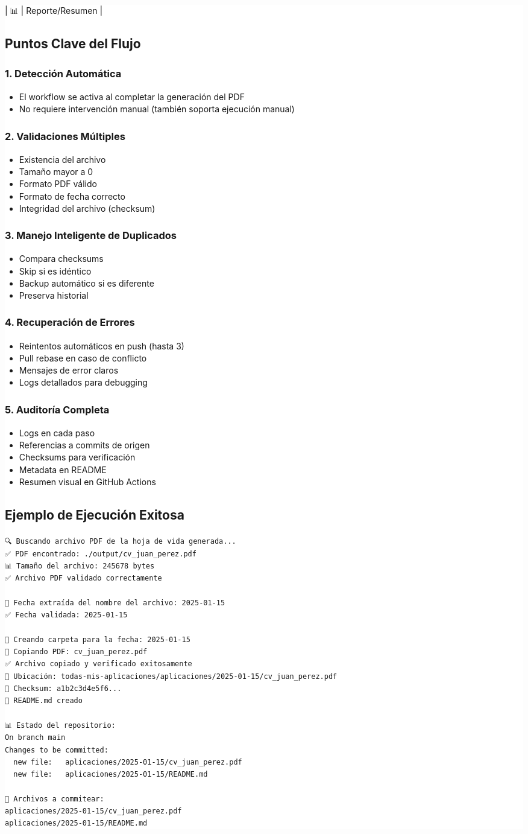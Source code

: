 | 📊      | Reporte/Resumen |

## Puntos Clave del Flujo

### 1. Detección Automática
- El workflow se activa al completar la generación del PDF
- No requiere intervención manual (también soporta ejecución manual)

### 2. Validaciones Múltiples
- Existencia del archivo
- Tamaño mayor a 0
- Formato PDF válido
- Formato de fecha correcto
- Integridad del archivo (checksum)

### 3. Manejo Inteligente de Duplicados
- Compara checksums
- Skip si es idéntico
- Backup automático si es diferente
- Preserva historial

### 4. Recuperación de Errores
- Reintentos automáticos en push (hasta 3)
- Pull rebase en caso de conflicto
- Mensajes de error claros
- Logs detallados para debugging

### 5. Auditoría Completa
- Logs en cada paso
- Referencias a commits de origen
- Checksums para verificación
- Metadata en README
- Resumen visual en GitHub Actions

## Ejemplo de Ejecución Exitosa

```
🔍 Buscando archivo PDF de la hoja de vida generada...
✅ PDF encontrado: ./output/cv_juan_perez.pdf
📊 Tamaño del archivo: 245678 bytes
✅ Archivo PDF validado correctamente

📅 Fecha extraída del nombre del archivo: 2025-01-15
✅ Fecha validada: 2025-01-15

📁 Creando carpeta para la fecha: 2025-01-15
📄 Copiando PDF: cv_juan_perez.pdf
✅ Archivo copiado y verificado exitosamente
📍 Ubicación: todas-mis-aplicaciones/aplicaciones/2025-01-15/cv_juan_perez.pdf
🔐 Checksum: a1b2c3d4e5f6...
📝 README.md creado

📊 Estado del repositorio:
On branch main
Changes to be committed:
  new file:   aplicaciones/2025-01-15/cv_juan_perez.pdf
  new file:   aplicaciones/2025-01-15/README.md

📝 Archivos a commitear:
aplicaciones/2025-01-15/cv_juan_perez.pdf
aplicaciones/2025-01-15/README.md
```